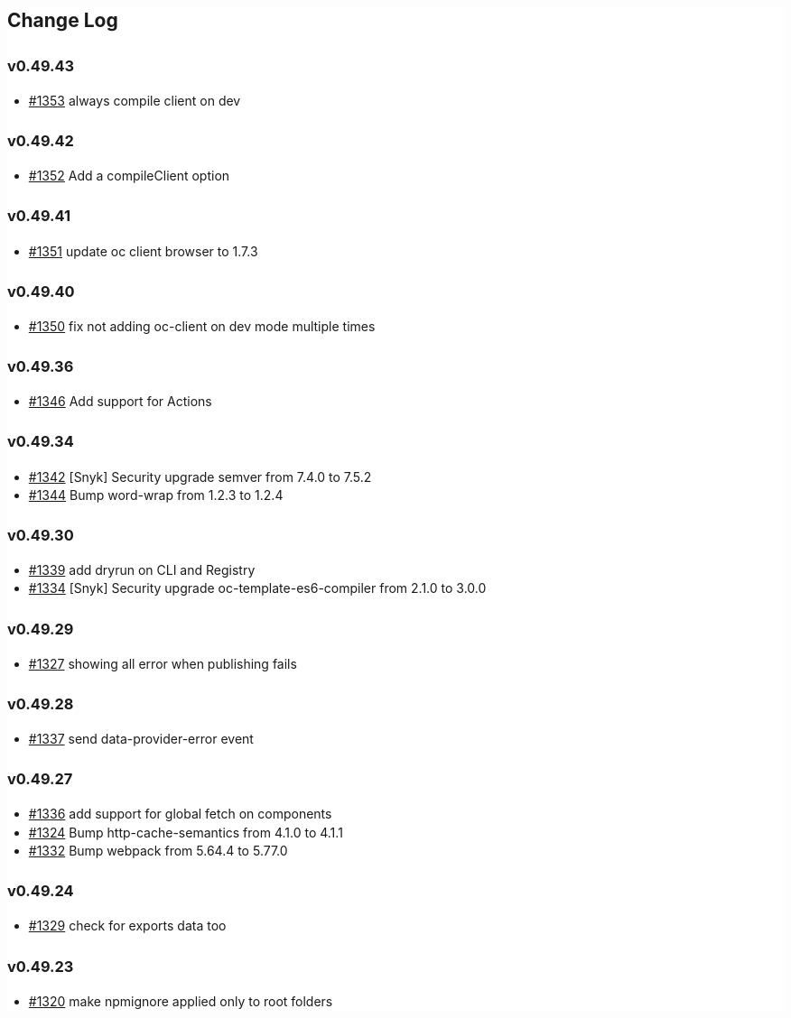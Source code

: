 ## Change Log

### v0.49.43
- [#1353](https://github.com/opencomponents/oc/pull/1353) always compile client on dev

### v0.49.42
- [#1352](https://github.com/opencomponents/oc/pull/1352) Add a compileClient option

### v0.49.41
- [#1351](https://github.com/opencomponents/oc/pull/1351) update oc client browser to 1.7.3

### v0.49.40
- [#1350](https://github.com/opencomponents/oc/pull/1350) fix not adding oc-client on dev mode multiple times

### v0.49.36
- [#1346](https://github.com/opencomponents/oc/pull/1346) Add support for Actions

### v0.49.34
- [#1342](https://github.com/opencomponents/oc/pull/1342) [Snyk] Security upgrade semver from 7.4.0 to 7.5.2
- [#1344](https://github.com/opencomponents/oc/pull/1344) Bump word-wrap from 1.2.3 to 1.2.4

### v0.49.30
- [#1339](https://github.com/opencomponents/oc/pull/1339) add dryrun on CLI and Registry
- [#1334](https://github.com/opencomponents/oc/pull/1334) [Snyk] Security upgrade oc-template-es6-compiler from 2.1.0 to 3.0.0

### v0.49.29
- [#1327](https://github.com/opencomponents/oc/pull/1327) showing all error when publishing fails

### v0.49.28
- [#1337](https://github.com/opencomponents/oc/pull/1337) send data-provider-error event

### v0.49.27
- [#1336](https://github.com/opencomponents/oc/pull/1336) add support for global fetch on components
- [#1324](https://github.com/opencomponents/oc/pull/1324) Bump http-cache-semantics from 4.1.0 to 4.1.1
- [#1332](https://github.com/opencomponents/oc/pull/1332) Bump webpack from 5.64.4 to 5.77.0

### v0.49.24
- [#1329](https://github.com/opencomponents/oc/pull/1329) check for exports data too

### v0.49.23
- [#1320](https://github.com/opencomponents/oc/pull/1320) make npmignore applied only to root folders
